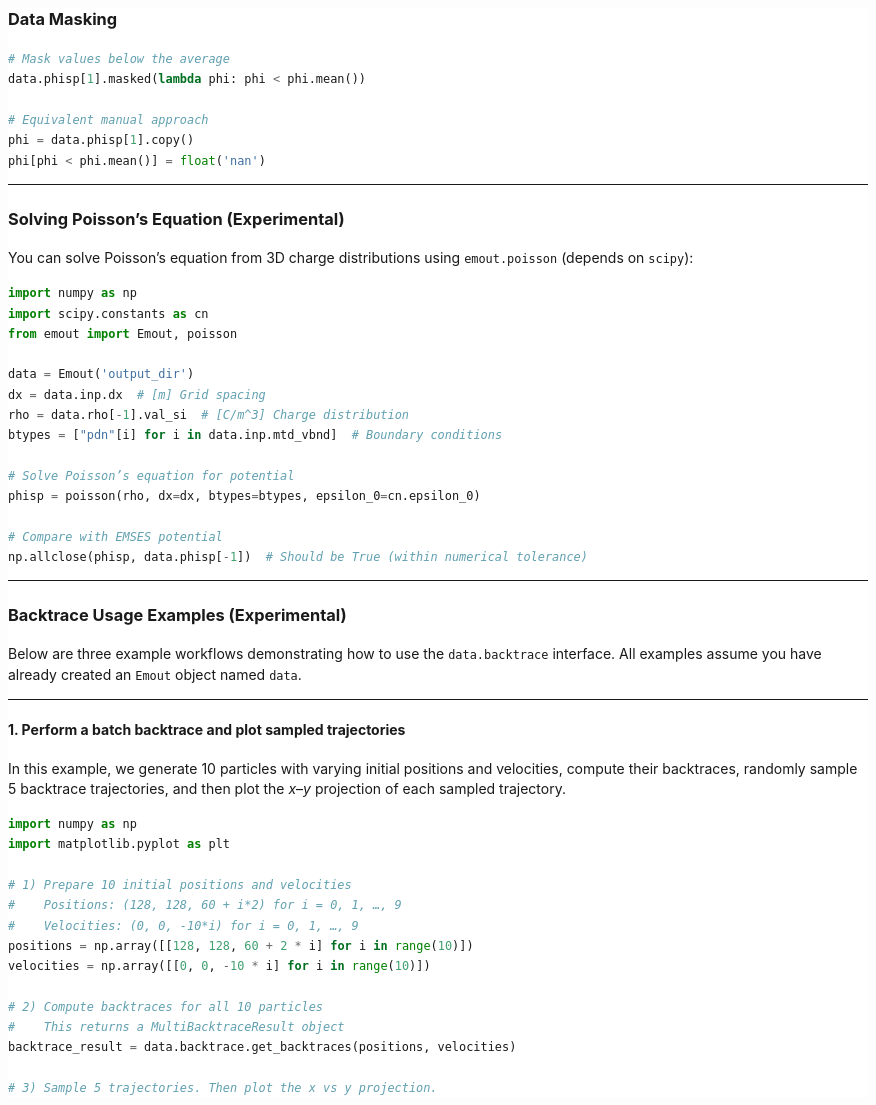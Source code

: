 
### Data Masking

```python
# Mask values below the average
data.phisp[1].masked(lambda phi: phi < phi.mean())

# Equivalent manual approach
phi = data.phisp[1].copy()
phi[phi < phi.mean()] = float('nan')
```

---

### Solving Poisson’s Equation (Experimental)

You can solve Poisson’s equation from 3D charge distributions using `emout.poisson` (depends on `scipy`):

```python
import numpy as np
import scipy.constants as cn
from emout import Emout, poisson

data = Emout('output_dir')
dx = data.inp.dx  # [m] Grid spacing
rho = data.rho[-1].val_si  # [C/m^3] Charge distribution
btypes = ["pdn"[i] for i in data.inp.mtd_vbnd]  # Boundary conditions

# Solve Poisson’s equation for potential
phisp = poisson(rho, dx=dx, btypes=btypes, epsilon_0=cn.epsilon_0)

# Compare with EMSES potential
np.allclose(phisp, data.phisp[-1])  # Should be True (within numerical tolerance)
```

---

### Backtrace Usage Examples (Experimental)

Below are three example workflows demonstrating how to use the `data.backtrace` interface. All examples assume you have already created an `Emout` object named `data`.

---

#### 1. Perform a batch backtrace and plot sampled trajectories

In this example, we generate 10 particles with varying initial positions and velocities, compute their backtraces, randomly sample 5 backtrace trajectories, and then plot the $x–y$ projection of each sampled trajectory.

```python
import numpy as np
import matplotlib.pyplot as plt

# 1) Prepare 10 initial positions and velocities
#    Positions: (128, 128, 60 + i*2) for i = 0, 1, …, 9
#    Velocities: (0, 0, -10*i) for i = 0, 1, …, 9
positions = np.array([[128, 128, 60 + 2 * i] for i in range(10)])
velocities = np.array([[0, 0, -10 * i] for i in range(10)])

# 2) Compute backtraces for all 10 particles
#    This returns a MultiBacktraceResult object
backtrace_result = data.backtrace.get_backtraces(positions, velocities)

# 3) Sample 5 trajectories. Then plot the x vs y projection.
```